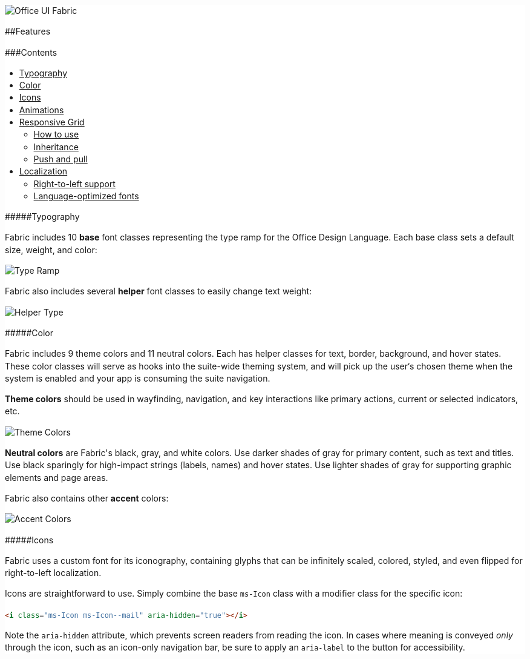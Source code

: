 ![Office UI Fabric](http://odux.azurewebsites.net/github/img/OfficeUIFabricLogoBluePadSm-01.png)

##Features

###Contents

- [Typography](#typography)
- [Color](#color)
- [Icons](#icons)
- [Animations](#animations)
- [Responsive Grid](#responsive-grid)
  - [How to use](#how-to-use)
  - [Inheritance](#inheritance)
  - [Push and pull](#push-and-pull)
- [Localization](#localization)
  - [Right-to-left support](#right-to-left-support)
  - [Language-optimized fonts](#language-optimized-fonts)

#####Typography

Fabric includes 10 **base** font classes representing the type ramp for the Office Design Language. Each base class sets a default size, weight, and color:

![Type Ramp](http://odux.azurewebsites.net/github/img/TypeRamp.png)


Fabric also includes several **helper** font classes to easily change text weight:

![Helper Type](http://odux.azurewebsites.net/github/img/HelperType.png)

#####Color

Fabric includes 9 theme colors and 11 neutral colors. Each has helper classes for text, border, background, and hover states. These color classes will serve as hooks into the suite-wide theming system, and will pick up the user‘s chosen theme when the system is enabled and your app is consuming the suite navigation.

**Theme colors** should be used in wayfinding, navigation, and key interactions like primary actions, current or selected indicators, etc.

![Theme Colors](http://odux.azurewebsites.net/github/img/ThemeColors.png)

**Neutral colors** are Fabric's black, gray, and white colors. Use darker shades of gray for primary content, such as text and titles. Use black sparingly for high-impact strings (labels, names) and hover states. Use lighter shades of gray for supporting graphic elements and page areas.

Fabric also contains other **accent** colors:

![Accent Colors](http://odux.azurewebsites.net/github/img/AccentColors.png)

#####Icons

Fabric uses a custom font for its iconography, containing glyphs that can be infinitely scaled, colored, styled, and even flipped for right-to-left localization.

Icons are straightforward to use. Simply combine the base `ms-Icon` class with a modifier class for the specific icon:
```html
<i class="ms-Icon ms-Icon--mail" aria-hidden="true"></i>
```
Note the `aria-hidden` attribute, which prevents screen readers from reading the icon. In cases where meaning is conveyed *only* through the icon, such as an icon-only navigation bar, be sure to apply an `aria-label` to the button for accessibility.
